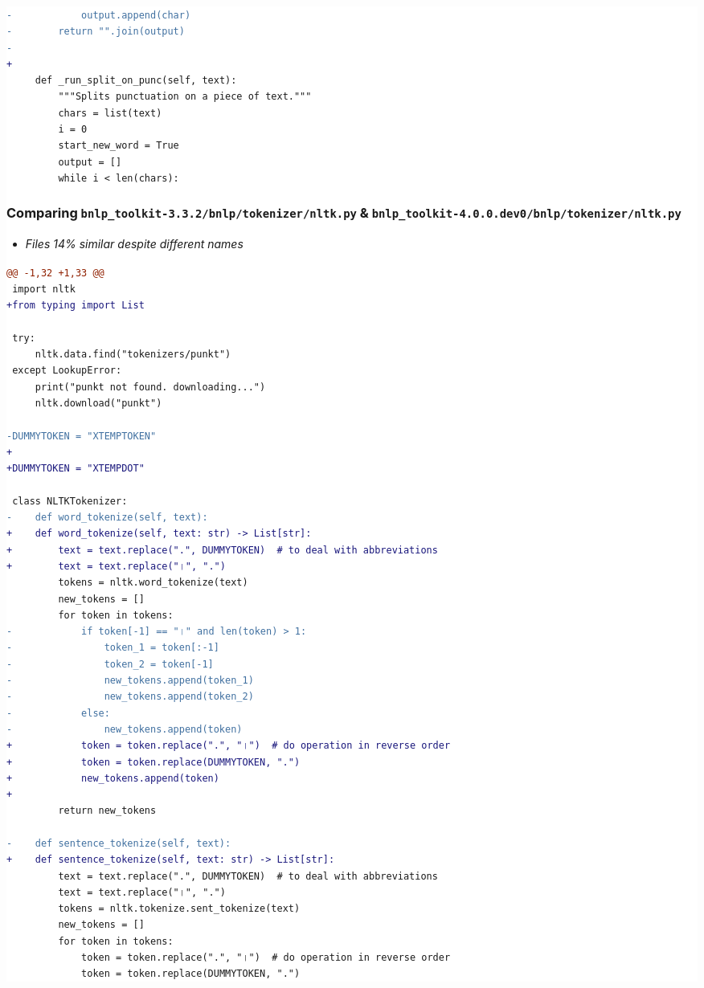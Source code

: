 ```diff
-            output.append(char)
-        return "".join(output)
-
+        
     def _run_split_on_punc(self, text):
         """Splits punctuation on a piece of text."""
         chars = list(text)
         i = 0
         start_new_word = True
         output = []
         while i < len(chars):
```

### Comparing `bnlp_toolkit-3.3.2/bnlp/tokenizer/nltk.py` & `bnlp_toolkit-4.0.0.dev0/bnlp/tokenizer/nltk.py`

 * *Files 14% similar despite different names*

```diff
@@ -1,32 +1,33 @@
 import nltk
+from typing import List
 
 try:
     nltk.data.find("tokenizers/punkt")
 except LookupError:
     print("punkt not found. downloading...")
     nltk.download("punkt")
 
-DUMMYTOKEN = "XTEMPTOKEN"
+
+DUMMYTOKEN = "XTEMPDOT"
 
 class NLTKTokenizer:
-    def word_tokenize(self, text):
+    def word_tokenize(self, text: str) -> List[str]:
+        text = text.replace(".", DUMMYTOKEN)  # to deal with abbreviations
+        text = text.replace("।", ".")
         tokens = nltk.word_tokenize(text)
         new_tokens = []
         for token in tokens:
-            if token[-1] == "।" and len(token) > 1:
-                token_1 = token[:-1]
-                token_2 = token[-1]
-                new_tokens.append(token_1)
-                new_tokens.append(token_2)
-            else:
-                new_tokens.append(token)
+            token = token.replace(".", "।")  # do operation in reverse order
+            token = token.replace(DUMMYTOKEN, ".")
+            new_tokens.append(token)
+
         return new_tokens
 
-    def sentence_tokenize(self, text):
+    def sentence_tokenize(self, text: str) -> List[str]:
         text = text.replace(".", DUMMYTOKEN)  # to deal with abbreviations
         text = text.replace("।", ".")
         tokens = nltk.tokenize.sent_tokenize(text)
         new_tokens = []
         for token in tokens:
             token = token.replace(".", "।")  # do operation in reverse order
             token = token.replace(DUMMYTOKEN, ".")
```